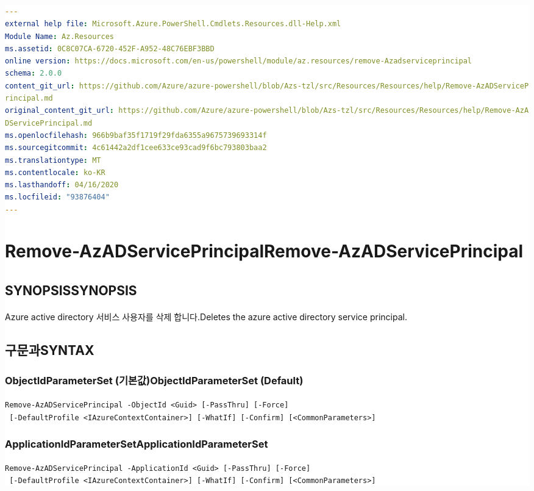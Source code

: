 ```yaml
---
external help file: Microsoft.Azure.PowerShell.Cmdlets.Resources.dll-Help.xml
Module Name: Az.Resources
ms.assetid: 0C8C07CA-6720-452F-A952-48C76EBF3BBD
online version: https://docs.microsoft.com/en-us/powershell/module/az.resources/remove-Azadserviceprincipal
schema: 2.0.0
content_git_url: https://github.com/Azure/azure-powershell/blob/Azs-tzl/src/Resources/Resources/help/Remove-AzADServicePrincipal.md
original_content_git_url: https://github.com/Azure/azure-powershell/blob/Azs-tzl/src/Resources/Resources/help/Remove-AzADServicePrincipal.md
ms.openlocfilehash: 966b9baf35f1719f29fda6355a9675739693314f
ms.sourcegitcommit: 4c61442a2df1cee633ce93cad9f6bc793803baa2
ms.translationtype: MT
ms.contentlocale: ko-KR
ms.lasthandoff: 04/16/2020
ms.locfileid: "93876404"
---
```

# <span data-ttu-id="d1633-101">Remove-AzADServicePrincipal</span><span class="sxs-lookup"><span data-stu-id="d1633-101">Remove-AzADServicePrincipal</span></span>

## <span data-ttu-id="d1633-102">SYNOPSIS</span><span class="sxs-lookup"><span data-stu-id="d1633-102">SYNOPSIS</span></span>
<span data-ttu-id="d1633-103">Azure active directory 서비스 사용자를 삭제 합니다.</span><span class="sxs-lookup"><span data-stu-id="d1633-103">Deletes the azure active directory service principal.</span></span>

## <span data-ttu-id="d1633-104">구문과</span><span class="sxs-lookup"><span data-stu-id="d1633-104">SYNTAX</span></span>

### <span data-ttu-id="d1633-105">ObjectIdParameterSet (기본값)</span><span class="sxs-lookup"><span data-stu-id="d1633-105">ObjectIdParameterSet (Default)</span></span>
```
Remove-AzADServicePrincipal -ObjectId <Guid> [-PassThru] [-Force]
 [-DefaultProfile <IAzureContextContainer>] [-WhatIf] [-Confirm] [<CommonParameters>]
```

### <span data-ttu-id="d1633-106">ApplicationIdParameterSet</span><span class="sxs-lookup"><span data-stu-id="d1633-106">ApplicationIdParameterSet</span></span>
```
Remove-AzADServicePrincipal -ApplicationId <Guid> [-PassThru] [-Force]
 [-DefaultProfile <IAzureContextContainer>] [-WhatIf] [-Confirm] [<CommonParameters>]
```
